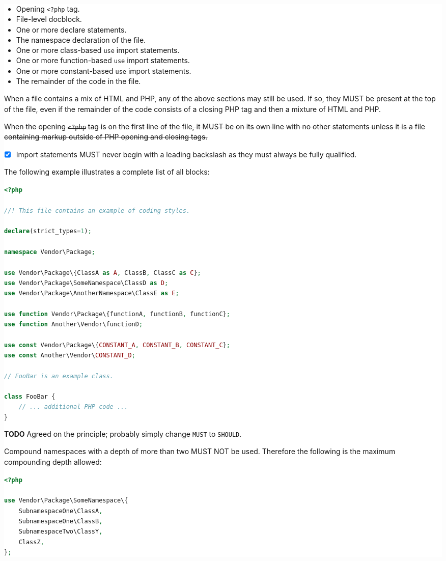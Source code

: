 * Opening `<?php` tag.
* File-level docblock.
* One or more declare statements.
* The namespace declaration of the file.
* One or more class-based `use` import statements.
* One or more function-based `use` import statements.
* One or more constant-based `use` import statements.
* The remainder of the code in the file.

When a file contains a mix of HTML and PHP, any of the above sections may still
be used. If so, they MUST be present at the top of the file, even if the
remainder of the code consists of a closing PHP tag and then a mixture of HTML and
PHP.

<del>When the opening `<?php` tag is on the first line of the file, it MUST be on its
own line with no other statements unless it is a file containing markup outside of PHP
opening and closing tags.</del>

- [x] Import statements MUST never begin with a leading backslash as they must always be fully qualified.

The following example illustrates a complete list of all blocks:

~~~php
<?php

//! This file contains an example of coding styles.

declare(strict_types=1);

namespace Vendor\Package;

use Vendor\Package\{ClassA as A, ClassB, ClassC as C};
use Vendor\Package\SomeNamespace\ClassD as D;
use Vendor\Package\AnotherNamespace\ClassE as E;

use function Vendor\Package\{functionA, functionB, functionC};
use function Another\Vendor\functionD;

use const Vendor\Package\{CONSTANT_A, CONSTANT_B, CONSTANT_C};
use const Another\Vendor\CONSTANT_D;

// FooBar is an example class.

class FooBar {
    // ... additional PHP code ...
}

~~~

**TODO** Agreed on the principle; probably simply change `MUST` to `SHOULD`.

Compound namespaces with a depth of more than two MUST NOT be used. Therefore the
following is the maximum compounding depth allowed:
~~~php
<?php

use Vendor\Package\SomeNamespace\{
    SubnamespaceOne\ClassA,
    SubnamespaceOne\ClassB,
    SubnamespaceTwo\ClassY,
    ClassZ,
};
~~~


[RFC 2119]: http://tools.ietf.org/html/rfc2119
[PSR-1]: https://www.php-fig.org/psr/psr-1/
[PSR-2]: https://www.php-fig.org/psr/psr-2/
[keywords]: http://php.net/manual/en/reserved.keywords.php
[types]: http://php.net/manual/en/reserved.other-reserved-words.php
[arithmetic]: http://php.net/manual/en/language.operators.arithmetic.php
[assignment]: http://php.net/manual/en/language.operators.assignment.php
[comparison]: http://php.net/manual/en/language.operators.comparison.php
[bitwise]: http://php.net/manual/en/language.operators.bitwise.php
[logical]: http://php.net/manual/en/language.operators.logical.php
[string]: http://php.net/manual/en/language.operators.string.php
[type]: http://php.net/manual/en/language.operators.type.php